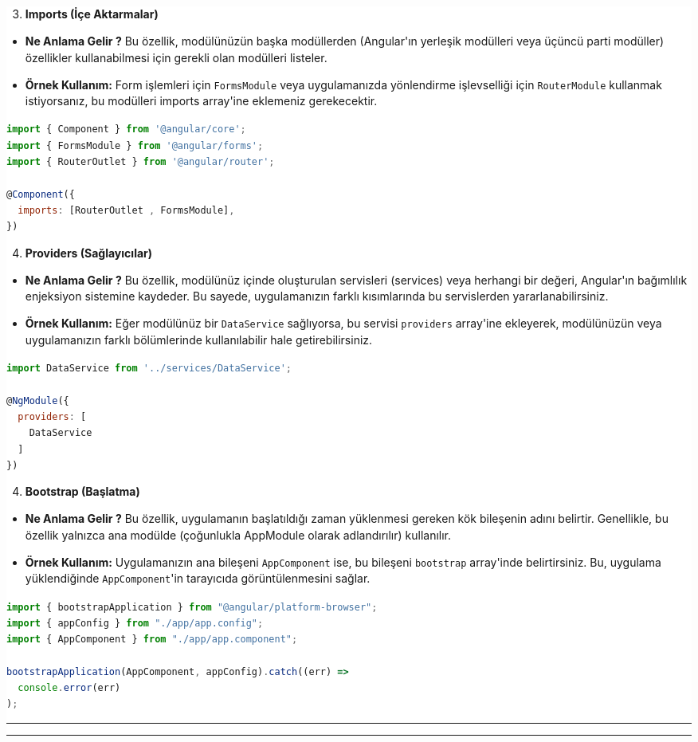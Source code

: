 3. **Imports (İçe Aktarmalar)**

- **Ne Anlama Gelir ?** Bu özellik, modülünüzün başka modüllerden (Angular'ın yerleşik modülleri veya üçüncü parti modüller) özellikler kullanabilmesi için gerekli olan modülleri listeler.

- **Örnek Kullanım:** Form işlemleri için `FormsModule` veya uygulamanızda yönlendirme işlevselliği için `RouterModule` kullanmak istiyorsanız, bu modülleri imports array'ine eklemeniz gerekecektir.

```javascript
import { Component } from '@angular/core';
import { FormsModule } from '@angular/forms';
import { RouterOutlet } from '@angular/router';

@Component({
  imports: [RouterOutlet , FormsModule],
})
```

4. **Providers (Sağlayıcılar)**

- **Ne Anlama Gelir ?** Bu özellik, modülünüz içinde oluşturulan servisleri (services) veya herhangi bir değeri, Angular'ın bağımlılık enjeksiyon sistemine kaydeder. Bu sayede, uygulamanızın farklı kısımlarında bu servislerden yararlanabilirsiniz.

- **Örnek Kullanım:** Eğer modülünüz bir `DataService` sağlıyorsa, bu servisi `providers` array'ine ekleyerek, modülünüzün veya uygulamanızın farklı bölümlerinde kullanılabilir hale getirebilirsiniz.

```javascript
import DataService from '../services/DataService';

@NgModule({
  providers: [
    DataService
  ]
})
```

4. **Bootstrap (Başlatma)**

- **Ne Anlama Gelir ?** Bu özellik, uygulamanın başlatıldığı zaman yüklenmesi gereken kök bileşenin adını belirtir. Genellikle, bu özellik yalnızca ana modülde (çoğunlukla AppModule olarak adlandırılır) kullanılır.

- **Örnek Kullanım:** Uygulamanızın ana bileşeni `AppComponent` ise, bu bileşeni `bootstrap` array'inde belirtirsiniz. Bu, uygulama yüklendiğinde `AppComponent`'in tarayıcıda görüntülenmesini sağlar.

```javascript
import { bootstrapApplication } from "@angular/platform-browser";
import { appConfig } from "./app/app.config";
import { AppComponent } from "./app/app.component";

bootstrapApplication(AppComponent, appConfig).catch((err) =>
  console.error(err)
);
```

---

---